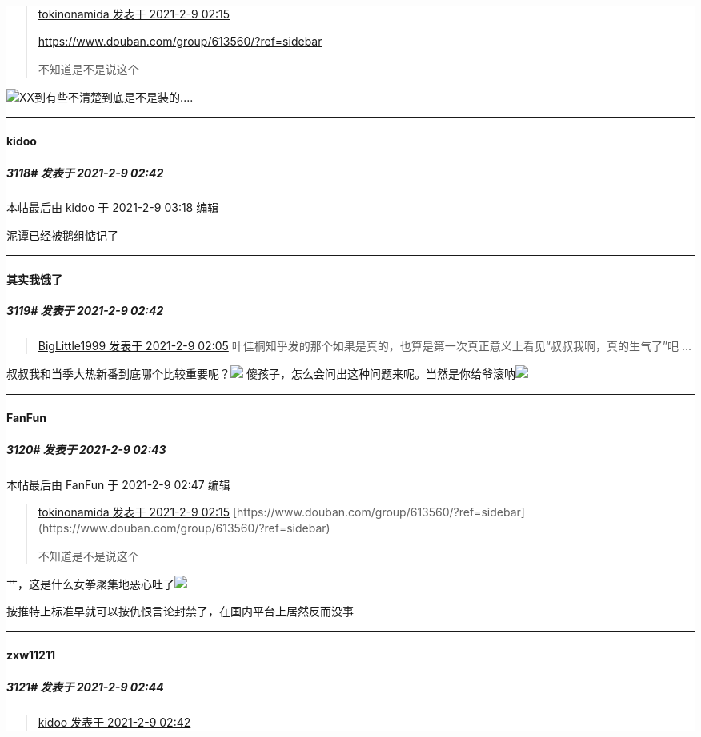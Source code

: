 <blockquote><a href="httphttps://bbs.saraba1st.com/2b/forum.php?mod=redirect&amp;goto=findpost&amp;pid=50283430&amp;ptid=1987023" target="_blank">tokinonamida 发表于 2021-2-9 02:15</a>

https://www.douban.com/group/613560/?ref=sidebar

不知道是不是说这个</blockquote>
<img src="https://static.saraba1st.com/image/smiley/face2017/068.png" referrerpolicy="no-referrer">XX到有些不清楚到底是不是装的....

*****

####  kidoo  
##### 3118#       发表于 2021-2-9 02:42

 本帖最后由 kidoo 于 2021-2-9 03:18 编辑 

泥谭已经被鹅组惦记了

*****

####  其实我饿了  
##### 3119#       发表于 2021-2-9 02:42

<blockquote><a href="httphttps://bbs.saraba1st.com/2b/forum.php?mod=redirect&amp;goto=findpost&amp;pid=50283383&amp;ptid=1987023" target="_blank">BigLittle1999 发表于 2021-2-9 02:05</a>
叶佳桐知乎发的那个如果是真的，也算是第一次真正意义上看见“叔叔我啊，真的生气了”吧 ...</blockquote>
叔叔我和当季大热新番到底哪个比较重要呢？<img src="https://static.saraba1st.com/image/smiley/face2017/074.png" referrerpolicy="no-referrer">
傻孩子，怎么会问出这种问题来呢。当然是你给爷滚呐<img src="https://static.saraba1st.com/image/smiley/face2017/037.png" referrerpolicy="no-referrer">

*****

####  FanFun  
##### 3120#       发表于 2021-2-9 02:43

 本帖最后由 FanFun 于 2021-2-9 02:47 编辑 
<blockquote><a href="httphttps://bbs.saraba1st.com/2b/forum.php?mod=redirect&amp;goto=findpost&amp;pid=50283430&amp;ptid=1987023" target="_blank">tokinonamida 发表于 2021-2-9 02:15</a>
[https://www.douban.com/group/613560/?ref=sidebar](https://www.douban.com/group/613560/?ref=sidebar)

不知道是不是说这个</blockquote>
艹，这是什么女拳聚集地恶心吐了<img src="https://static.saraba1st.com/image/smiley/face2017/129.png" referrerpolicy="no-referrer">

按推特上标准早就可以按仇恨言论封禁了，在国内平台上居然反而没事



*****

####  zxw11211  
##### 3121#       发表于 2021-2-9 02:44

<blockquote><a href="httphttps://bbs.saraba1st.com/2b/forum.php?mod=redirect&amp;goto=findpost&amp;pid=50283528&amp;ptid=1987023" target="_blank">kidoo 发表于 2021-2-9 02:42</a>

